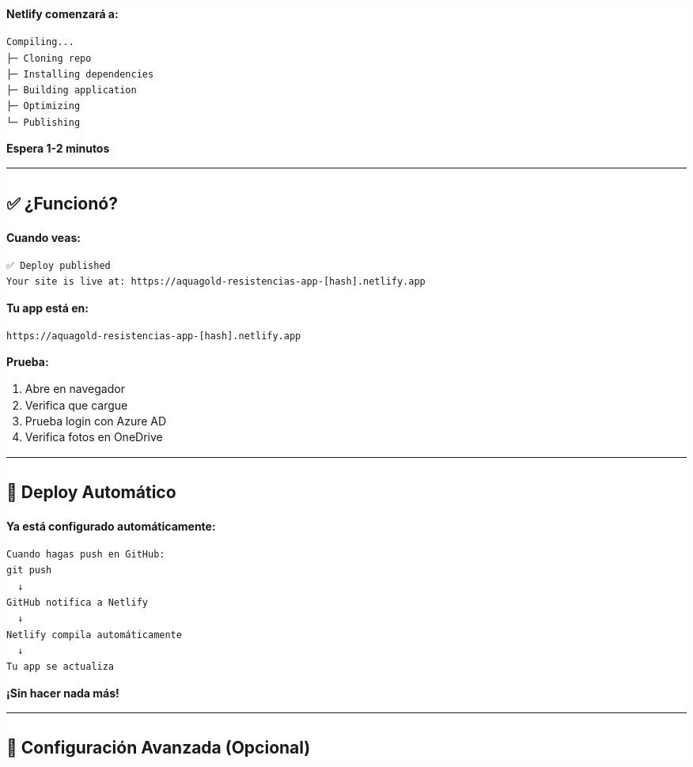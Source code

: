 **Netlify comenzará a:**
```
Compiling...
├─ Cloning repo
├─ Installing dependencies
├─ Building application
├─ Optimizing
└─ Publishing
```

**Espera 1-2 minutos**

---

## ✅ ¿Funcionó?

**Cuando veas:**
```
✅ Deploy published
Your site is live at: https://aquagold-resistencias-app-[hash].netlify.app
```

**Tu app está en:**
```
https://aquagold-resistencias-app-[hash].netlify.app
```

**Prueba:**
1. Abre en navegador
2. Verifica que cargue
3. Prueba login con Azure AD
4. Verifica fotos en OneDrive

---

## 🔄 Deploy Automático

**Ya está configurado automáticamente:**

```
Cuando hagas push en GitHub:
git push
  ↓
GitHub notifica a Netlify
  ↓
Netlify compila automáticamente
  ↓
Tu app se actualiza
```

**¡Sin hacer nada más!**

---

## 🔐 Configuración Avanzada (Opcional)
